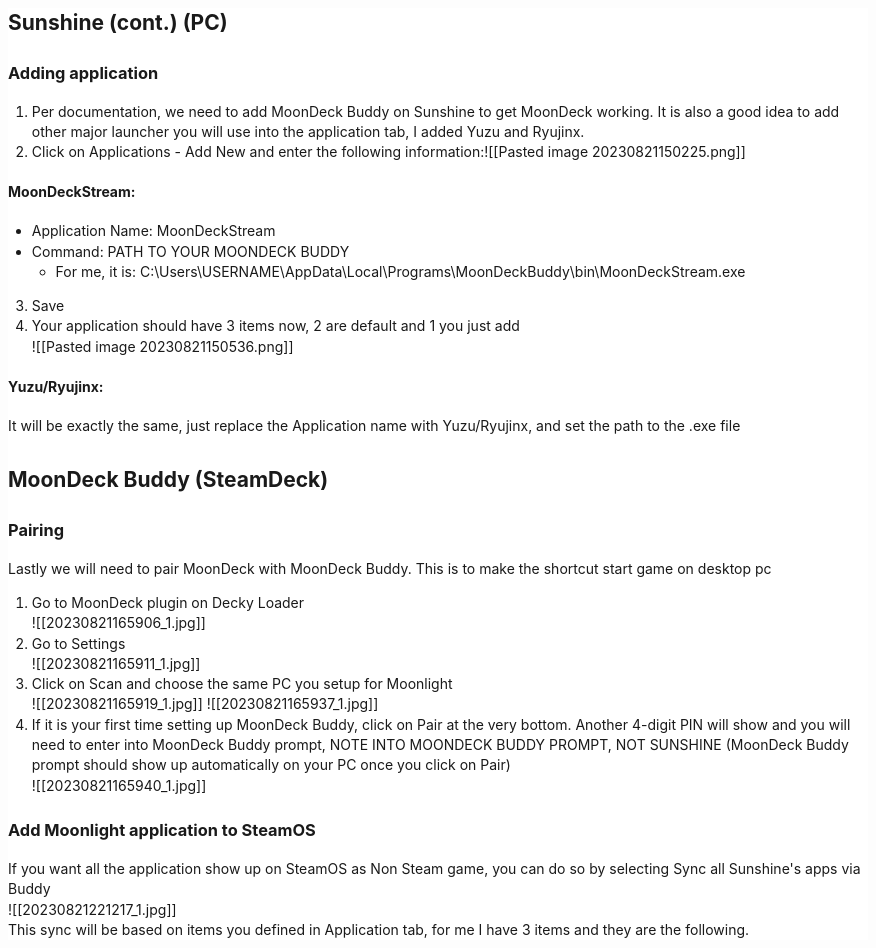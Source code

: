 ## Sunshine (cont.) (PC)
### Adding application
1. Per documentation, we need to add MoonDeck Buddy on Sunshine to get MoonDeck working. It is also a good idea to add other major launcher you will use into the application tab, I added Yuzu and Ryujinx.
2. Click on Applications - Add New and enter the following information:![[Pasted image 20230821150225.png]]
#### MoonDeckStream:
- Application Name: MoonDeckStream
- Command: PATH TO YOUR MOONDECK BUDDY
	 - For me, it is: C:\\Users\\USERNAME\\AppData\\Local\\Programs\\MoonDeckBuddy\\bin\\MoonDeckStream.exe
3. Save
4. Your application should have 3 items now, 2 are default and 1 you just add<br/>
![[Pasted image 20230821150536.png]]
#### Yuzu/Ryujinx:
It will be exactly the same, just replace the Application name with Yuzu/Ryujinx, and set the path to the .exe file

## MoonDeck Buddy (SteamDeck)
### Pairing
Lastly we will need to pair MoonDeck with MoonDeck Buddy. This is to make the shortcut start game on desktop pc
1. Go to MoonDeck plugin on Decky Loader<br/>
![[20230821165906_1.jpg]]
2. Go to Settings<br/>
![[20230821165911_1.jpg]]
3. Click on Scan and choose the same PC you setup for Moonlight<br/>
![[20230821165919_1.jpg]]
![[20230821165937_1.jpg]]
4. If it is your first time setting up MoonDeck Buddy, click on Pair at the very bottom. Another 4-digit PIN will show and you will need to enter into MoonDeck Buddy prompt, NOTE INTO MOONDECK BUDDY PROMPT, NOT SUNSHINE (MoonDeck Buddy prompt should show up automatically on your PC once you click on Pair)<br/>
 ![[20230821165940_1.jpg]]

### Add Moonlight application to SteamOS
If you want all the application show up on SteamOS as Non Steam game, you can do so by selecting Sync all Sunshine's apps via Buddy<br/>
![[20230821221217_1.jpg]]<br/>
This sync will be based on items you defined in Application tab, for me I have 3 items and they are the following.

